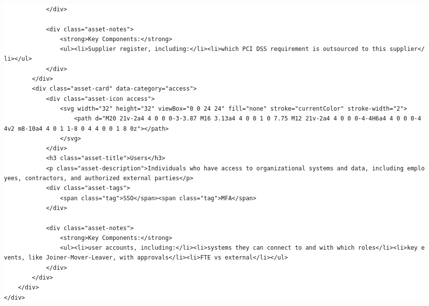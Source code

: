                 </div>
                
                <div class="asset-notes">
                    <strong>Key Components:</strong>
                    <ul><li>Supplier register, including:</li><li>which PCI DSS requirement is outsourced to this supplier</li></ul>
                </div>
            </div>
            <div class="asset-card" data-category="access">
                <div class="asset-icon access">
                    <svg width="32" height="32" viewBox="0 0 24 24" fill="none" stroke="currentColor" stroke-width="2">
                        <path d="M20 21v-2a4 4 0 0 0-3-3.87 M16 3.13a4 4 0 0 1 0 7.75 M12 21v-2a4 4 0 0 0-4-4H6a4 4 0 0 0-4 4v2 m8-10a4 4 0 1 1-8 0 4 4 0 0 1 8 0z"></path>
                    </svg>
                </div>
                <h3 class="asset-title">Users</h3>
                <p class="asset-description">Individuals who have access to organizational systems and data, including employees, contractors, and authorized external parties</p>
                <div class="asset-tags">
                    <span class="tag">SSO</span><span class="tag">MFA</span>
                </div>
                
                <div class="asset-notes">
                    <strong>Key Components:</strong>
                    <ul><li>user accounts, including:</li><li>systems they can connect to and with which roles</li><li>key events, like Joiner-Mover-Leaver, with approvals</li><li>FTE vs external</li></ul>
                </div>
            </div>
        </div>
    </div>
</div>

<script>
document.addEventListener("DOMContentLoaded", function () {
    const filterBtns = document.querySelectorAll(".filter-btn");
    const assetCards = document.querySelectorAll(".asset-card");

    filterBtns.forEach((btn) => {
        btn.addEventListener("click", function () {
            filterBtns.forEach((b) => b.classList.remove("active"));
            this.classList.add("active");

            const category = this.dataset.category;

            assetCards.forEach((card) => {
                if (category === "all" || card.dataset.category === category) {
                    card.style.display = "block";
                } else {
                    card.style.display = "none";
                }
            });
        });
    });
